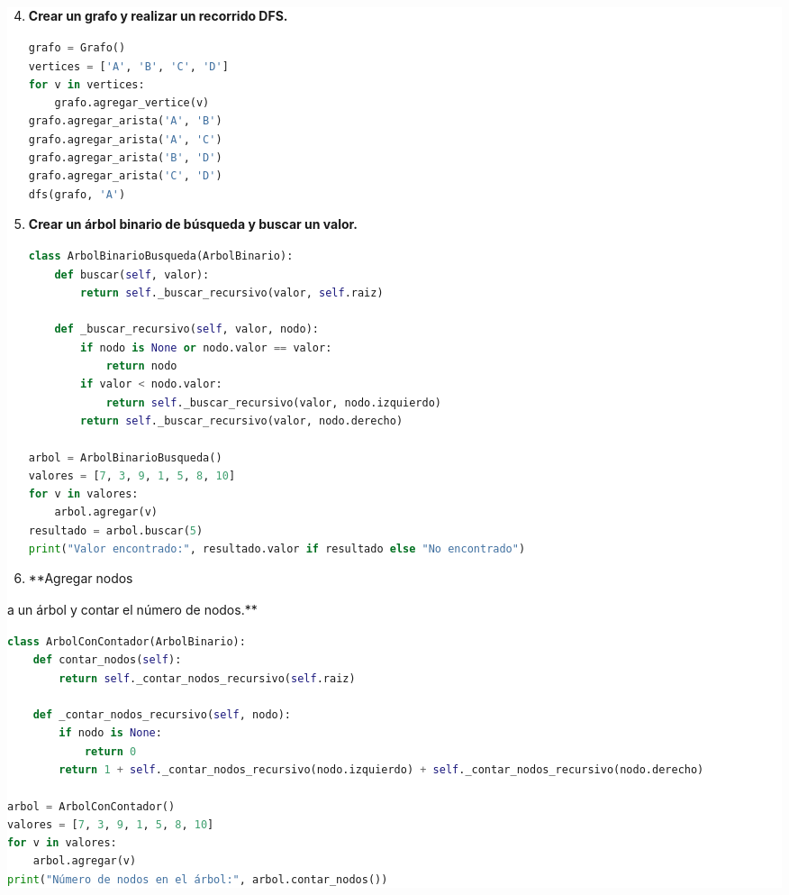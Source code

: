 4. **Crear un grafo y realizar un recorrido DFS.**
   ```python
   grafo = Grafo()
   vertices = ['A', 'B', 'C', 'D']
   for v in vertices:
       grafo.agregar_vertice(v)
   grafo.agregar_arista('A', 'B')
   grafo.agregar_arista('A', 'C')
   grafo.agregar_arista('B', 'D')
   grafo.agregar_arista('C', 'D')
   dfs(grafo, 'A')
   ```

5. **Crear un árbol binario de búsqueda y buscar un valor.**
   ```python
   class ArbolBinarioBusqueda(ArbolBinario):
       def buscar(self, valor):
           return self._buscar_recursivo(valor, self.raiz)

       def _buscar_recursivo(self, valor, nodo):
           if nodo is None or nodo.valor == valor:
               return nodo
           if valor < nodo.valor:
               return self._buscar_recursivo(valor, nodo.izquierdo)
           return self._buscar_recursivo(valor, nodo.derecho)

   arbol = ArbolBinarioBusqueda()
   valores = [7, 3, 9, 1, 5, 8, 10]
   for v in valores:
       arbol.agregar(v)
   resultado = arbol.buscar(5)
   print("Valor encontrado:", resultado.valor if resultado else "No encontrado")
   ```

6. **Agregar nodos

 a un árbol y contar el número de nodos.**
   ```python
   class ArbolConContador(ArbolBinario):
       def contar_nodos(self):
           return self._contar_nodos_recursivo(self.raiz)

       def _contar_nodos_recursivo(self, nodo):
           if nodo is None:
               return 0
           return 1 + self._contar_nodos_recursivo(nodo.izquierdo) + self._contar_nodos_recursivo(nodo.derecho)

   arbol = ArbolConContador()
   valores = [7, 3, 9, 1, 5, 8, 10]
   for v in valores:
       arbol.agregar(v)
   print("Número de nodos en el árbol:", arbol.contar_nodos())
   ```
